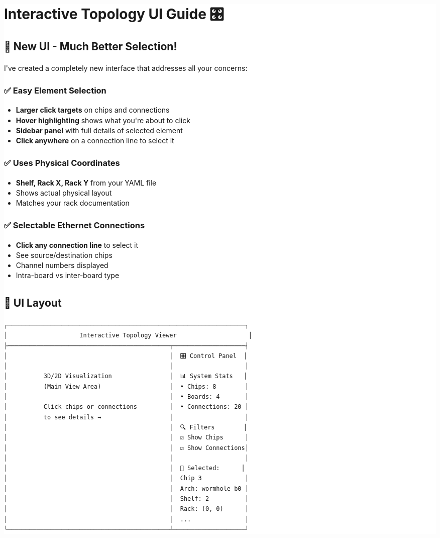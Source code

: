 # Interactive Topology UI Guide 🎛️

## 🎉 New UI - Much Better Selection!

I've created a completely new interface that addresses all your concerns:

### ✅ **Easy Element Selection**
- **Larger click targets** on chips and connections
- **Hover highlighting** shows what you're about to click
- **Sidebar panel** with full details of selected element
- **Click anywhere** on a connection line to select it

### ✅ **Uses Physical Coordinates**
- **Shelf, Rack X, Rack Y** from your YAML file
- Shows actual physical layout
- Matches your rack documentation

### ✅ **Selectable Ethernet Connections**
- **Click any connection line** to select it
- See source/destination chips
- Channel numbers displayed
- Intra-board vs inter-board type

## 🎨 UI Layout

```
┌──────────────────────────────────────────────────────────────────┐
│                    Interactive Topology Viewer                    │
├─────────────────────────────────────────────┬────────────────────┤
│                                             │  🎛️ Control Panel  │
│                                             │                    │
│          3D/2D Visualization                │  📊 System Stats   │
│          (Main View Area)                   │  • Chips: 8        │
│                                             │  • Boards: 4       │
│          Click chips or connections         │  • Connections: 20 │
│          to see details →                   │                    │
│                                             │  🔍 Filters        │
│                                             │  ☑ Show Chips      │
│                                             │  ☑ Show Connections│
│                                             │                    │
│                                             │  📌 Selected:      │
│                                             │  Chip 3            │
│                                             │  Arch: wormhole_b0 │
│                                             │  Shelf: 2          │
│                                             │  Rack: (0, 0)      │
│                                             │  ...               │
└─────────────────────────────────────────────┴────────────────────┘
```
